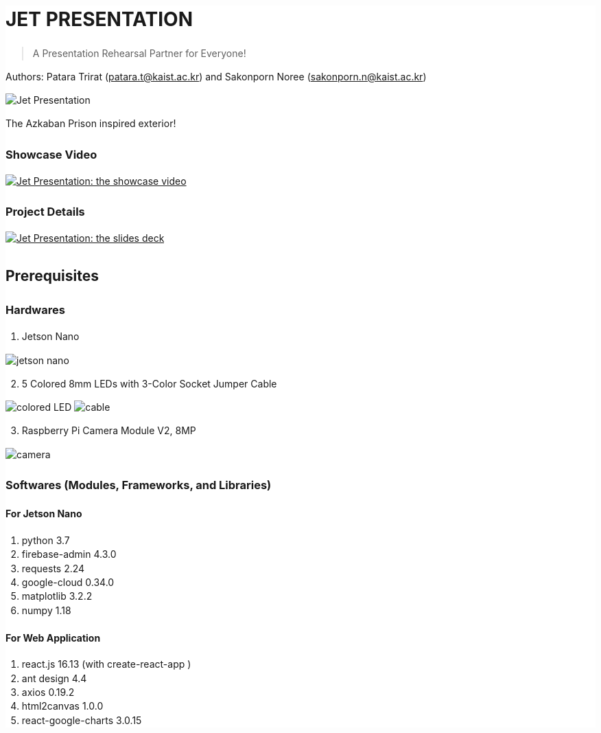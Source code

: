 # JET PRESENTATION
> A Presentation Rehearsal Partner for Everyone!

Authors: Patara Trirat (patara.t@kaist.ac.kr) and Sakonporn Noree (sakonporn.n@kaist.ac.kr)

![](https://i.ibb.co/RgFQvFb/Screen-Shot-2020-07-03-at-20-48-05.png "Jet Presentation")


The Azkaban Prison inspired exterior!

### Showcase Video
<a href="https://www.youtube.com/watch?v=ybabXxc5N_U" target="blank"><img src="http://img.youtube.com/vi/ybabXxc5N_U/0.jpg" 
alt="Jet Presentation: the showcase video" width="640" height="360" border="0" /></a>

### Project Details
<a href="http://tiny.cc/jet-presentation-slides" target="blank"><img src="https://i.ibb.co/QYFVtn5/Screen-Shot-2020-07-03-at-21-26-53.png" alt="Jet Presentation: the slides deck" width="640" height="360" border="0" /></a>

## Prerequisites
### Hardwares
1. Jetson Nano
<img src="https://cdn.sparkfun.com//assets/parts/1/4/9/4/6/16271-NVIDIA_Jetson_Nano_Developer_Kit__V3_-01.jpg" alt="jetson nano" width="200"/>

2. 5 Colored 8mm LEDs with 3-Color Socket Jumper Cable
<img src="https://www.devicemart.co.kr/data/collect_img/kind_0/goods/large/1383859.jpg" alt="colored LED" width="200"/>
<img src="https://www.devicemart.co.kr/data/collect_img/kind_0/goods/large/201103071836420.jpg" alt="cable" width="200"/>

3. Raspberry Pi Camera Module V2, 8MP
<img src="https://www.devicemart.co.kr/data/collect_img/kind_0/goods/large/1077951.jpg" alt="camera" width="200"/>

 
### Softwares (Modules, Frameworks, and Libraries)

#### For Jetson Nano
1. python 3.7
2. firebase-admin 4.3.0
3. requests 2.24
4. google-cloud 0.34.0
5. matplotlib 3.2.2 
6. numpy 1.18

#### For Web Application
1. react.js 16.13 (with create-react-app )
2. ant design 4.4
3. axios 0.19.2
4. html2canvas 1.0.0
5. react-google-charts 3.0.15
